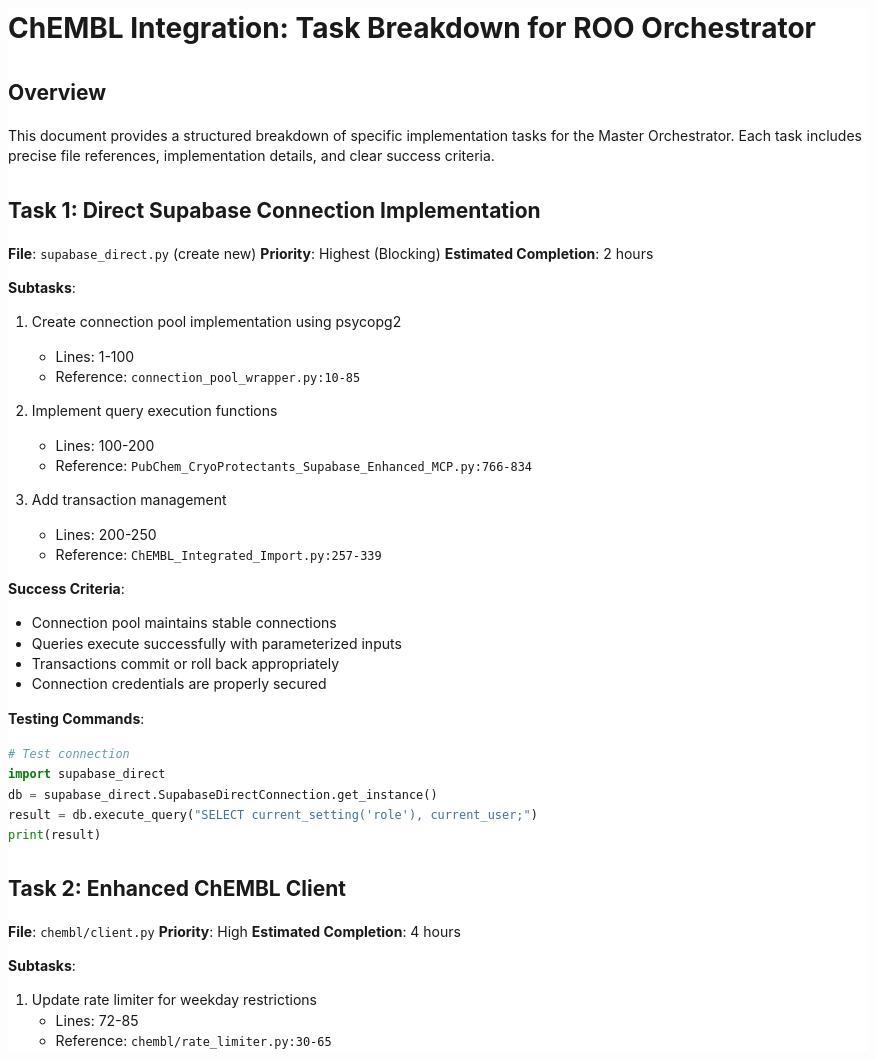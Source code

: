 # ChEMBL Integration: Task Breakdown for ROO Orchestrator

## Overview

This document provides a structured breakdown of specific implementation tasks for the Master Orchestrator. Each task includes precise file references, implementation details, and clear success criteria.

## Task 1: Direct Supabase Connection Implementation

**File**: `supabase_direct.py` (create new)
**Priority**: Highest (Blocking)
**Estimated Completion**: 2 hours

**Subtasks**:
1. Create connection pool implementation using psycopg2
   - Lines: 1-100
   - Reference: `connection_pool_wrapper.py:10-85`
   
2. Implement query execution functions
   - Lines: 100-200
   - Reference: `PubChem_CryoProtectants_Supabase_Enhanced_MCP.py:766-834`
   
3. Add transaction management
   - Lines: 200-250
   - Reference: `ChEMBL_Integrated_Import.py:257-339`

**Success Criteria**:
- Connection pool maintains stable connections
- Queries execute successfully with parameterized inputs
- Transactions commit or roll back appropriately
- Connection credentials are properly secured

**Testing Commands**:
```python
# Test connection
import supabase_direct
db = supabase_direct.SupabaseDirectConnection.get_instance()
result = db.execute_query("SELECT current_setting('role'), current_user;")
print(result)
```

## Task 2: Enhanced ChEMBL Client

**File**: `chembl/client.py`
**Priority**: High
**Estimated Completion**: 4 hours

**Subtasks**:
1. Update rate limiter for weekday restrictions
   - Lines: 72-85
   - Reference: `chembl/rate_limiter.py:30-65`
   